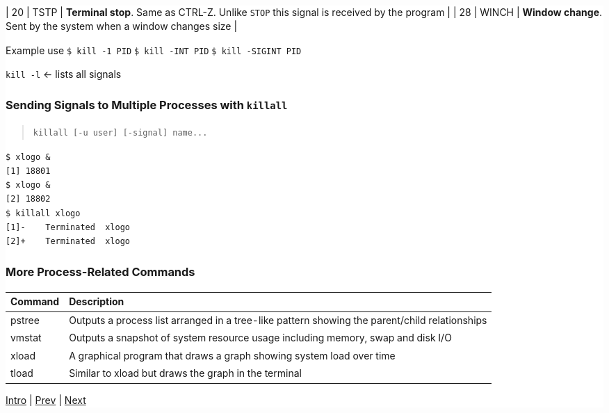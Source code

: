 | 20    | TSTP  | **Terminal stop**. Same as CTRL-Z. Unlike `STOP` this signal is received by the program |
| 28    | WINCH | **Window change**. Sent by the system when a window changes size |

Example use
`$ kill -1 PID`
`$ kill -INT PID`
`$ kill -SIGINT PID`

`kill -l` <- lists all signals

### Sending Signals to Multiple Processes with `killall`

> `killall [-u user] [-signal] name...`

```shell
$ xlogo &
[1] 18801
$ xlogo &
[2] 18802
$ killall xlogo
[1]-    Terminated  xlogo
[2]+    Terminated  xlogo
```

### More Process-Related Commands

| Command | Description |
|:--------|:------------|
| pstree | Outputs a process list arranged in a tree-like pattern showing the parent/child relationships |
| vmstat | Outputs a snapshot of system resource usage including memory, swap and disk I/O |
| xload  | A graphical program that draws a graph showing system load over time |
| tload  | Similar to xload but draws the graph in the terminal |

[Intro](../Intro.md) | [Prev](Permissions.md) | [Next]()